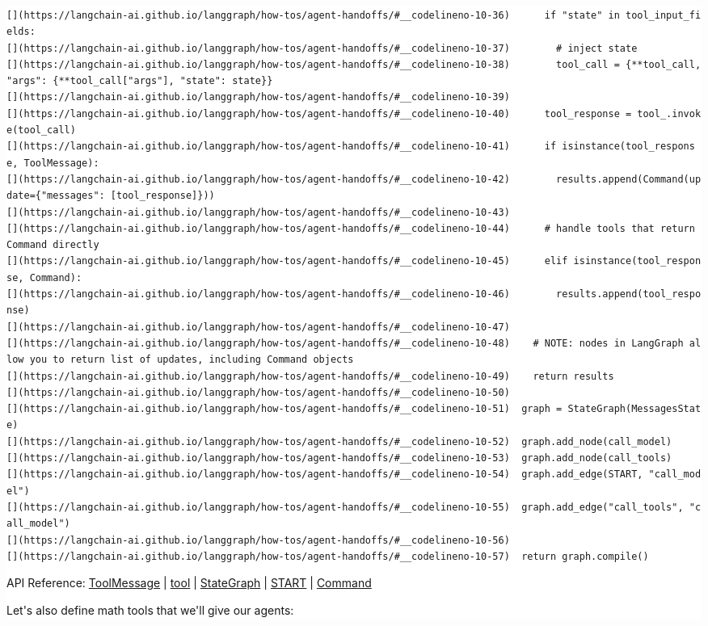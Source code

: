 ```
[](https://langchain-ai.github.io/langgraph/how-tos/agent-handoffs/#__codelineno-10-36)      if "state" in tool_input_fields:
[](https://langchain-ai.github.io/langgraph/how-tos/agent-handoffs/#__codelineno-10-37)        # inject state
[](https://langchain-ai.github.io/langgraph/how-tos/agent-handoffs/#__codelineno-10-38)        tool_call = {**tool_call, "args": {**tool_call["args"], "state": state}}
[](https://langchain-ai.github.io/langgraph/how-tos/agent-handoffs/#__codelineno-10-39)
[](https://langchain-ai.github.io/langgraph/how-tos/agent-handoffs/#__codelineno-10-40)      tool_response = tool_.invoke(tool_call)
[](https://langchain-ai.github.io/langgraph/how-tos/agent-handoffs/#__codelineno-10-41)      if isinstance(tool_response, ToolMessage):
[](https://langchain-ai.github.io/langgraph/how-tos/agent-handoffs/#__codelineno-10-42)        results.append(Command(update={"messages": [tool_response]}))
[](https://langchain-ai.github.io/langgraph/how-tos/agent-handoffs/#__codelineno-10-43)
[](https://langchain-ai.github.io/langgraph/how-tos/agent-handoffs/#__codelineno-10-44)      # handle tools that return Command directly
[](https://langchain-ai.github.io/langgraph/how-tos/agent-handoffs/#__codelineno-10-45)      elif isinstance(tool_response, Command):
[](https://langchain-ai.github.io/langgraph/how-tos/agent-handoffs/#__codelineno-10-46)        results.append(tool_response)
[](https://langchain-ai.github.io/langgraph/how-tos/agent-handoffs/#__codelineno-10-47)
[](https://langchain-ai.github.io/langgraph/how-tos/agent-handoffs/#__codelineno-10-48)    # NOTE: nodes in LangGraph allow you to return list of updates, including Command objects
[](https://langchain-ai.github.io/langgraph/how-tos/agent-handoffs/#__codelineno-10-49)    return results
[](https://langchain-ai.github.io/langgraph/how-tos/agent-handoffs/#__codelineno-10-50)
[](https://langchain-ai.github.io/langgraph/how-tos/agent-handoffs/#__codelineno-10-51)  graph = StateGraph(MessagesState)
[](https://langchain-ai.github.io/langgraph/how-tos/agent-handoffs/#__codelineno-10-52)  graph.add_node(call_model)
[](https://langchain-ai.github.io/langgraph/how-tos/agent-handoffs/#__codelineno-10-53)  graph.add_node(call_tools)
[](https://langchain-ai.github.io/langgraph/how-tos/agent-handoffs/#__codelineno-10-54)  graph.add_edge(START, "call_model")
[](https://langchain-ai.github.io/langgraph/how-tos/agent-handoffs/#__codelineno-10-55)  graph.add_edge("call_tools", "call_model")
[](https://langchain-ai.github.io/langgraph/how-tos/agent-handoffs/#__codelineno-10-56)
[](https://langchain-ai.github.io/langgraph/how-tos/agent-handoffs/#__codelineno-10-57)  return graph.compile()

```


API Reference: [ToolMessage](https://python.langchain.com/api_reference/core/messages/langchain_core.messages.tool.ToolMessage.html) | [tool](https://python.langchain.com/api_reference/core/tools/langchain_core.tools.convert.tool.html) | [StateGraph](https://langchain-ai.github.io/langgraph/reference/graphs/#langgraph.graph.state.StateGraph) | [START](https://langchain-ai.github.io/langgraph/reference/constants/#langgraph.constants.START) | [Command](https://langchain-ai.github.io/langgraph/reference/types/#langgraph.types.Command)

Let's also define math tools that we'll give our agents:
